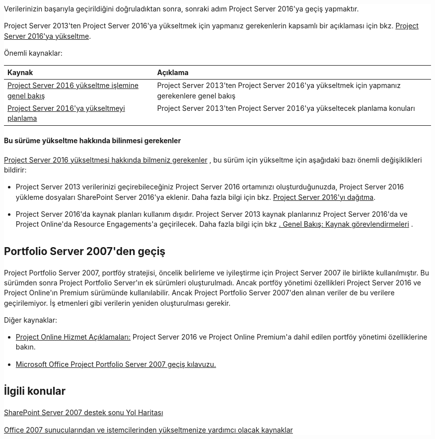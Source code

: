 Verilerinizin başarıyla geçirildiğini doğruladıktan sonra, sonraki adım Project Server 2016'ya geçiş yapmaktır.
  
Project Server 2013'ten Project Server 2016'ya yükseltmek için yapmanız gerekenlerin kapsamlı bir açıklaması için bkz. [Project Server 2016'ya yükseltme](/project/upgrading-to-project-server-2016).
  
Önemli kaynaklar:
  
|**Kaynak**|**Açıklama**|
|:-----|:-----|
|[Project Server 2016 yükseltme işlemine genel bakış](/previous-versions/office/project-server-2010/ee662104(v=office.14)) <br/> |Project Server 2013'ten Project Server 2016'ya yükseltmek için yapmanız gerekenlere genel bakış <br/> |
|[Project Server 2016'ya yükseltmeyi planlama](/project/plan-for-upgrade-to-project-server-2016) <br/> |Project Server 2013'ten Project Server 2016'ya yükseltecek planlama konuları <br/> |
   
#### <a name="things-to-know-about-upgrading-to-this-version"></a>Bu sürüme yükseltme hakkında bilinmesi gerekenler

[Project Server 2016 yükseltmesi hakkında bilmeniz gerekenler](/project/plan-for-upgrade-to-project-server-2016) , bu sürüm için yükseltme için aşağıdaki bazı önemli değişiklikleri bildirir:
  
- Project Server 2013 verilerinizi geçirebileceğiniz Project Server 2016 ortamınızı oluşturduğunuzda, Project Server 2016 yükleme dosyaları SharePoint Server 2016'ya eklenir. Daha fazla bilgi için bkz. [Project Server 2016'yı dağıtma](/project/deploy-project-server-2016).
    
- Project Server 2016'da kaynak planları kullanım dışıdır. Project Server 2013 kaynak planlarınız Project Server 2016'da ve Project Online'da Resource Engagements'a geçirilecek. Daha fazla bilgi için bkz [. Genel Bakış: Kaynak görevlendirmeleri](https://support.office.com/article/73eefb5a-81fe-42bf-980e-9532b1bdc870) . 
    
## <a name="migrate-from-portfolio-server-2007"></a>Portfolio Server 2007'den geçiş

Project Portfolio Server 2007, portföy stratejisi, öncelik belirleme ve iyileştirme için Project Server 2007 ile birlikte kullanılmıştır. Bu sürümden sonra Project Portfolio Server'ın ek sürümleri oluşturulmadı. Ancak portföy yönetimi özellikleri Project Server 2016 ve Project Online'ın Premium sürümünde kullanılabilir. Ancak Project Portfolio Server 2007'den alınan veriler de bu verilere geçirilemiyor. İş etmenleri gibi verilerin yeniden oluşturulması gerekir.
  
Diğer kaynaklar:
  
- [Project Online Hizmet Açıklamaları:](/office365/servicedescriptions/project-online-service-description/project-online-service-description) Project Server 2016 ve Project Online Premium'a dahil edilen portföy yönetimi özelliklerine bakın.
    
- [Microsoft Office Project Portfolio Server 2007 geçiş kılavuzu.](https://go.microsoft.com/fwlink/p/?linkid=841279)
    
## <a name="related-topics"></a>İlgili konular

[SharePoint Server 2007 destek sonu Yol Haritası](sharepoint-2007-end-of-support.md)
  
[Office 2007 sunucularından ve istemcilerinden yükseltmenize yardımcı olacak kaynaklar](upgrade-from-office-2007-servers-and-products.md)
